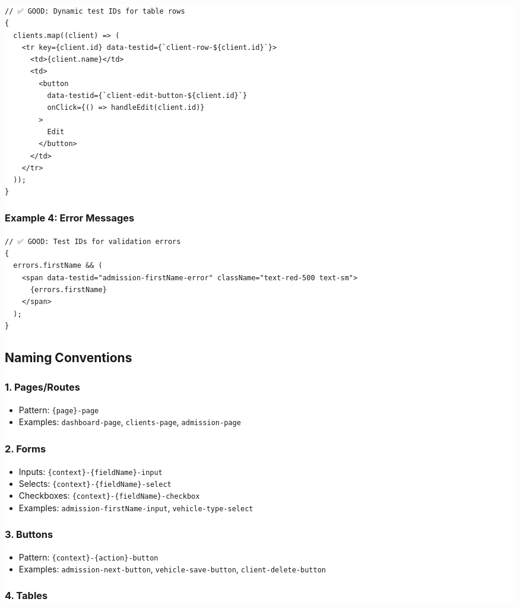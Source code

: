 ```tsx
// ✅ GOOD: Dynamic test IDs for table rows
{
  clients.map((client) => (
    <tr key={client.id} data-testid={`client-row-${client.id}`}>
      <td>{client.name}</td>
      <td>
        <button
          data-testid={`client-edit-button-${client.id}`}
          onClick={() => handleEdit(client.id)}
        >
          Edit
        </button>
      </td>
    </tr>
  ));
}
```

### Example 4: Error Messages

```tsx
// ✅ GOOD: Test IDs for validation errors
{
  errors.firstName && (
    <span data-testid="admission-firstName-error" className="text-red-500 text-sm">
      {errors.firstName}
    </span>
  );
}
```

## Naming Conventions

### 1. Pages/Routes

- Pattern: `{page}-page`
- Examples: `dashboard-page`, `clients-page`, `admission-page`

### 2. Forms

- Inputs: `{context}-{fieldName}-input`
- Selects: `{context}-{fieldName}-select`
- Checkboxes: `{context}-{fieldName}-checkbox`
- Examples: `admission-firstName-input`, `vehicle-type-select`

### 3. Buttons

- Pattern: `{context}-{action}-button`
- Examples: `admission-next-button`, `vehicle-save-button`, `client-delete-button`

### 4. Tables
